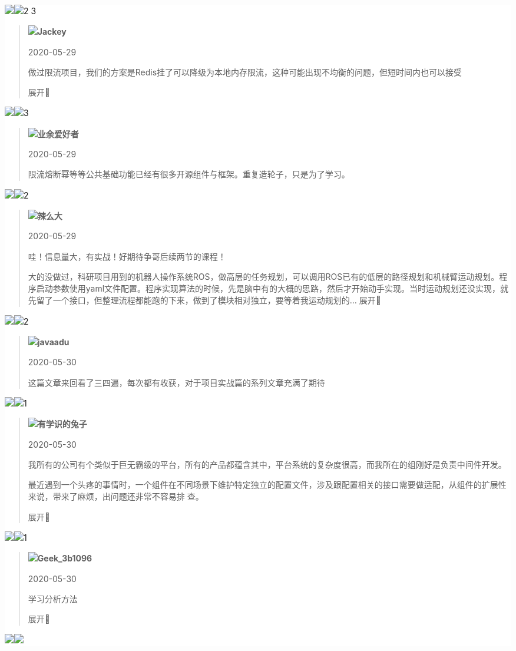 ![](media/image19.png)![](media/image20.png)2 3

> ![](media/image21.png)**Jackey**
>
> 2020-05-29
>
> 做过限流项目，我们的方案是Redis挂了可以降级为本地内存限流，这种可能出现不均衡的问题，但短时间内也可以接受
>
> 展开

![](media/image22.png)![](media/image20.png)3

> ![](media/image23.png)**业余爱好者**
>
> 2020-05-29
>
> 限流熔断幂等等公共基础功能已经有很多开源组件与框架。重复造轮子，只是为了学习。

![](media/image24.png)![](media/image20.png)2

> ![](media/image25.png)**辣么大**
>
> 2020-05-29
>
> 哇！信息量大，有实战！好期待争哥后续两节的课程！
>
> 大的没做过，科研项目用到的机器人操作系统ROS，做高层的任务规划，可以调用ROS已有的低层的路径规划和机械臂运动规划。程序启动参数使用yaml文件配置。程序实现算法的时候，先是脑中有的大概的思路，然后才开始动手实现。当时运动规划还没实现，就先留了一个接口，但整理流程都能跑的下来，做到了模块相对独立，要等着我运动规划的… 展开

![](media/image26.png)![](media/image27.png)2

> ![](media/image28.png)**javaadu**
>
> 2020-05-30
>
> 这篇文章来回看了三四遍，每次都有收获，对于项目实战篇的系列文章充满了期待

![](media/image29.png)![](media/image30.png)1

> ![](media/image31.png)**有学识的兔子**
>
> 2020-05-30
>
> 我所有的公司有个类似于巨无霸级的平台，所有的产品都蕴含其中，平台系统的复杂度很高，而我所在的组刚好是负责中间件开发。
>
> 最近遇到一个头疼的事情时，一个组件在不同场景下维护特定独立的配置文件，涉及跟配置相关的接口需要做适配，从组件的扩展性来说，带来了麻烦，出问题还非常不容易排 查。
>
> 展开

![](media/image29.png)![](media/image30.png)1

> ![](media/image32.png)**Geek\_3b1096**
>
> 2020-05-30
>
> 学习分析方法
>
> 展开

![](media/image33.png)![](media/image34.png)

